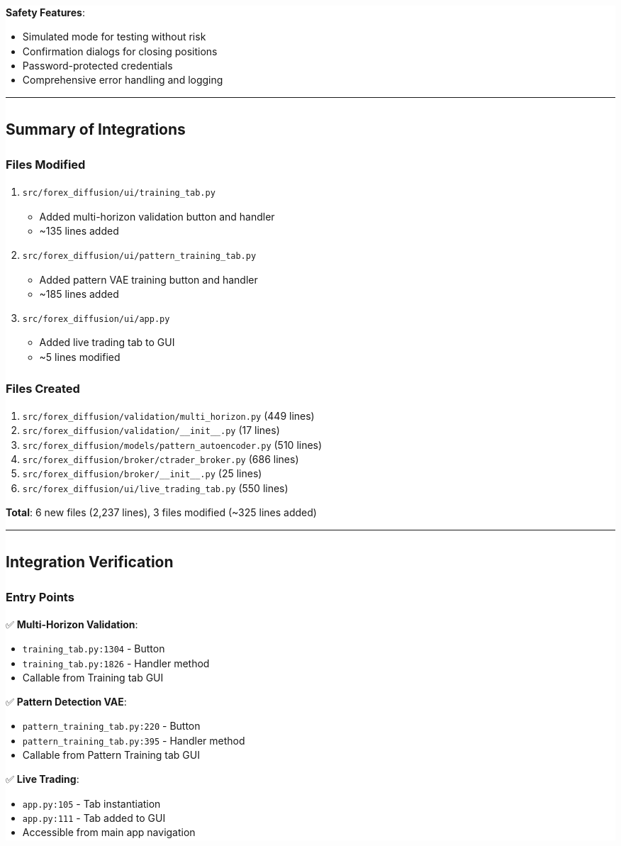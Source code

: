 **Safety Features**:
- Simulated mode for testing without risk
- Confirmation dialogs for closing positions
- Password-protected credentials
- Comprehensive error handling and logging

---

## Summary of Integrations

### Files Modified
1. `src/forex_diffusion/ui/training_tab.py`
   - Added multi-horizon validation button and handler
   - ~135 lines added

2. `src/forex_diffusion/ui/pattern_training_tab.py`
   - Added pattern VAE training button and handler
   - ~185 lines added

3. `src/forex_diffusion/ui/app.py`
   - Added live trading tab to GUI
   - ~5 lines modified

### Files Created
1. `src/forex_diffusion/validation/multi_horizon.py` (449 lines)
2. `src/forex_diffusion/validation/__init__.py` (17 lines)
3. `src/forex_diffusion/models/pattern_autoencoder.py` (510 lines)
4. `src/forex_diffusion/broker/ctrader_broker.py` (686 lines)
5. `src/forex_diffusion/broker/__init__.py` (25 lines)
6. `src/forex_diffusion/ui/live_trading_tab.py` (550 lines)

**Total**: 6 new files (2,237 lines), 3 files modified (~325 lines added)

---

## Integration Verification

### Entry Points
✅ **Multi-Horizon Validation**:
- `training_tab.py:1304` - Button
- `training_tab.py:1826` - Handler method
- Callable from Training tab GUI

✅ **Pattern Detection VAE**:
- `pattern_training_tab.py:220` - Button
- `pattern_training_tab.py:395` - Handler method
- Callable from Pattern Training tab GUI

✅ **Live Trading**:
- `app.py:105` - Tab instantiation
- `app.py:111` - Tab added to GUI
- Accessible from main app navigation
